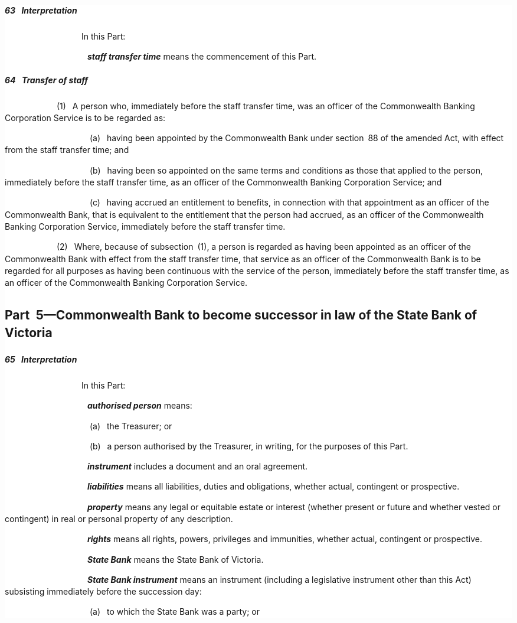 ##### <a id="63"></a>63  Interpretation

                   In this Part:

                    <a name="staff-transfer-time"></a>**_staff transfer time_** means the commencement of this Part.

##### <a id="64"></a>64  Transfer of staff

             (1)  A person who, immediately before the staff transfer time, was an officer of the Commonwealth Banking Corporation Service is to be regarded as:

                     (a)  having been appointed by the Commonwealth Bank under section 88 of the amended Act, with effect from the staff transfer time; and

                     (b)  having been so appointed on the same terms and conditions as those that applied to the person, immediately before the staff transfer time, as an officer of the Commonwealth Banking Corporation Service; and

                     (c)  having accrued an entitlement to benefits, in connection with that appointment as an officer of the Commonwealth Bank, that is equivalent to the entitlement that the person had accrued, as an officer of the Commonwealth Banking Corporation Service, immediately before the staff transfer time.

             (2)  Where, because of subsection (1), a person is regarded as having been appointed as an officer of the Commonwealth Bank with effect from the staff transfer time, that service as an officer of the Commonwealth Bank is to be regarded for all purposes as having been continuous with the service of the person, immediately before the staff transfer time, as an officer of the Commonwealth Banking Corporation Service.

## Part 5—Commonwealth Bank to become successor in law of the State Bank of Victoria

##### <a id="65"></a>65  Interpretation

                   In this Part:

                    <a name="authorised-person"></a>**_authorised person_** means:

                     (a)  the Treasurer; or

                     (b)  a person authorised by the Treasurer, in writing, for the purposes of this Part.

                    <a name="instrum"></a>**_instrument_** includes a document and an oral agreement.

                    <a name="liabil"></a>**_liabilities_** means all liabilities, duties and obligations, whether actual, contingent or prospective.

                    <a name="properti"></a>**_property_** means any legal or equitable estate or interest (whether present or future and whether vested or contingent) in real or personal property of any description.

                    <a name="right"></a>**_rights_** means all rights, powers, privileges and immunities, whether actual, contingent or prospective.

                    <a name="state-bank"></a>**_State Bank_** means the State Bank of Victoria.

                    <a name="state-bank-instrum"></a>**_State Bank instrument_** means an instrument (including a legislative instrument other than this Act) subsisting immediately before the succession day:

                     (a)  to which the State Bank was a party; or
